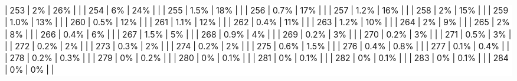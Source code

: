 | 253 | 2% | 26% |  |
| 254 | 6% | 24% |  |
| 255 | 1.5% | 18% |  |
| 256 | 0.7% | 17% |  |
| 257 | 1.2% | 16% |  |
| 258 | 2% | 15% |  |
| 259 | 1.0% | 13% |  |
| 260 | 0.5% | 12% |  |
| 261 | 1.1% | 12% |  |
| 262 | 0.4% | 11% |  |
| 263 | 1.2% | 10% |  |
| 264 | 2% | 9% |  |
| 265 | 2% | 8% |  |
| 266 | 0.4% | 6% |  |
| 267 | 1.5% | 5% |  |
| 268 | 0.9% | 4% |  |
| 269 | 0.2% | 3% |  |
| 270 | 0.2% | 3% |  |
| 271 | 0.5% | 3% |  |
| 272 | 0.2% | 2% |  |
| 273 | 0.3% | 2% |  |
| 274 | 0.2% | 2% |  |
| 275 | 0.6% | 1.5% |  |
| 276 | 0.4% | 0.8% |  |
| 277 | 0.1% | 0.4% |  |
| 278 | 0.2% | 0.3% |  |
| 279 | 0% | 0.2% |  |
| 280 | 0% | 0.1% |  |
| 281 | 0% | 0.1% |  |
| 282 | 0% | 0.1% |  |
| 283 | 0% | 0.1% |  |
| 284 | 0% | 0% |  |
